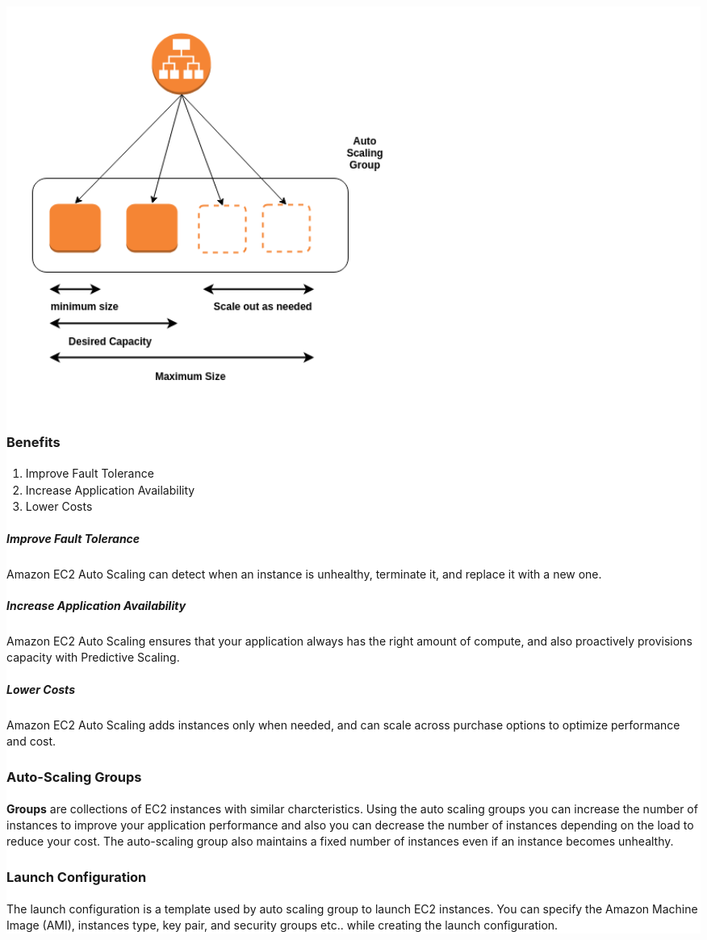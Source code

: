 <img src="./images/autoscaling.png" width="500">

### Benefits

1. Improve Fault Tolerance
2. Increase Application Availability
3. Lower Costs

##### Improve Fault Tolerance
Amazon EC2 Auto Scaling can detect when an instance is unhealthy, terminate it, and replace it with a new one.  

##### Increase Application Availability
Amazon EC2 Auto Scaling ensures that your application always has the right amount of compute, and also proactively provisions capacity with Predictive Scaling.

##### Lower Costs
Amazon EC2 Auto Scaling adds instances only when needed, and can scale across purchase options to optimize performance and cost.


### Auto-Scaling Groups
**Groups** are collections of EC2 instances with similar charcteristics.  Using the auto scaling groups you can increase the number of instances to improve your application performance and also you can decrease the number of instances depending on the load to reduce your cost. The auto-scaling group also maintains a fixed number of instances even if an instance becomes unhealthy.

### Launch Configuration
The launch configuration is a template used by auto scaling group to launch EC2 instances. You can specify the Amazon Machine Image (AMI), instances type, key pair, and security groups etc.. while creating the launch configuration.
